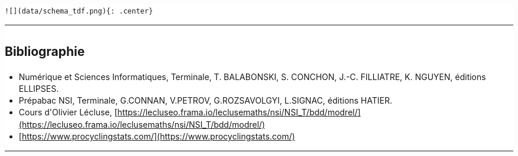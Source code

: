     ![](data/schema_tdf.png){: .center}
    
    


---
## Bibliographie
- Numérique et Sciences Informatiques, Terminale, T. BALABONSKI, S. CONCHON, J.-C. FILLIATRE, K. NGUYEN, éditions ELLIPSES.
- Prépabac NSI, Terminale, G.CONNAN, V.PETROV, G.ROZSAVOLGYI, L.SIGNAC, éditions HATIER.
- Cours d'Olivier Lécluse, [https://lecluseo.frama.io/leclusemaths/nsi/NSI_T/bdd/modrel/](https://lecluseo.frama.io/leclusemaths/nsi/NSI_T/bdd/modrel/)
- [https://www.procyclingstats.com/](https://www.procyclingstats.com/)


---
